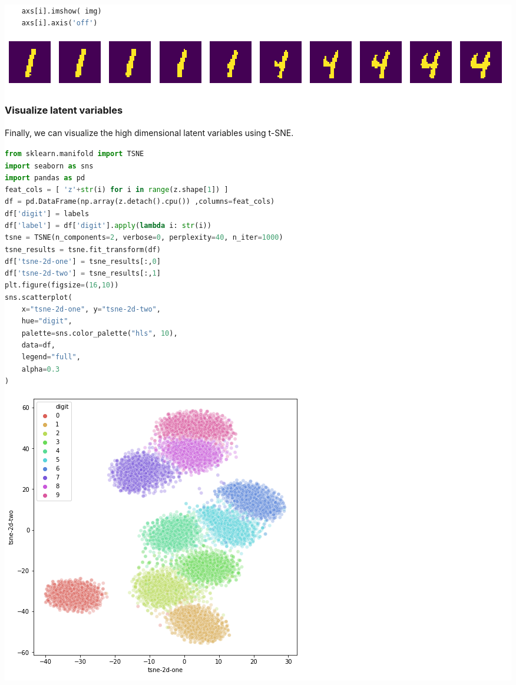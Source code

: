 ```python
    axs[i].imshow( img)
    axs[i].axis('off')
```

![enter image description here](/assets/uploads/vae_digit_interpolation.png)

### Visualize latent variables

Finally, we can visualize the high dimensional latent variables using t-SNE.

```python
from sklearn.manifold import TSNE
import seaborn as sns
import pandas as pd
feat_cols = [ 'z'+str(i) for i in range(z.shape[1]) ]
df = pd.DataFrame(np.array(z.detach().cpu()) ,columns=feat_cols)
df['digit'] = labels
df['label'] = df['digit'].apply(lambda i: str(i))
tsne = TSNE(n_components=2, verbose=0, perplexity=40, n_iter=1000)
tsne_results = tsne.fit_transform(df)
df['tsne-2d-one'] = tsne_results[:,0]
df['tsne-2d-two'] = tsne_results[:,1]
plt.figure(figsize=(16,10))
sns.scatterplot(
    x="tsne-2d-one", y="tsne-2d-two",
    hue="digit",
    palette=sns.color_palette("hls", 10),
    data=df,
    legend="full",
    alpha=0.3
)
```

![](/assets/uploads/vae_tsne.png)